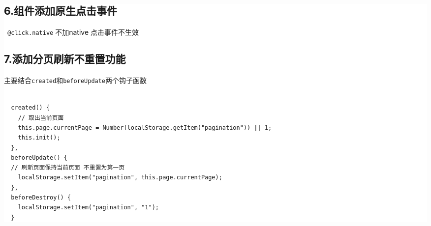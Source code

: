 ## 6.组件添加原生点击事件

` @click.native` 不加native 点击事件不生效

## 7.添加分页刷新不重置功能

主要结合`created`和`beforeUpdate`两个钩子函数

```

  created() {
    // 取出当前页面
    this.page.currentPage = Number(localStorage.getItem("pagination")) || 1;
    this.init();
  },
  beforeUpdate() {
  // 刷新页面保持当前页面 不重置为第一页
    localStorage.setItem("pagination", this.page.currentPage);
  },
  beforeDestroy() {
    localStorage.setItem("pagination", "1");
  }
```

